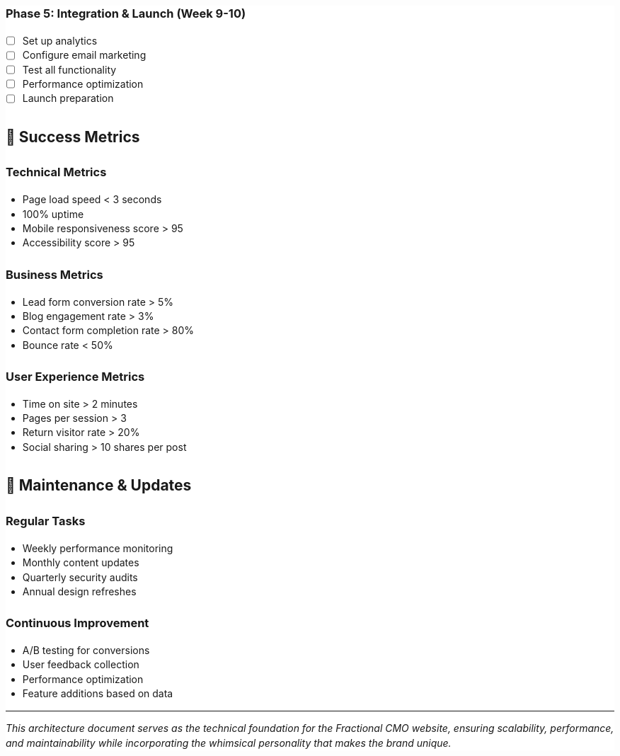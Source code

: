 ### **Phase 5: Integration & Launch (Week 9-10)**
- [ ] Set up analytics
- [ ] Configure email marketing
- [ ] Test all functionality
- [ ] Performance optimization
- [ ] Launch preparation

## 🎯 **Success Metrics**

### **Technical Metrics**
- Page load speed < 3 seconds
- 100% uptime
- Mobile responsiveness score > 95
- Accessibility score > 95

### **Business Metrics**
- Lead form conversion rate > 5%
- Blog engagement rate > 3%
- Contact form completion rate > 80%
- Bounce rate < 50%

### **User Experience Metrics**
- Time on site > 2 minutes
- Pages per session > 3
- Return visitor rate > 20%
- Social sharing > 10 shares per post

## 🔄 **Maintenance & Updates**

### **Regular Tasks**
- Weekly performance monitoring
- Monthly content updates
- Quarterly security audits
- Annual design refreshes

### **Continuous Improvement**
- A/B testing for conversions
- User feedback collection
- Performance optimization
- Feature additions based on data

---

*This architecture document serves as the technical foundation for the Fractional CMO website, ensuring scalability, performance, and maintainability while incorporating the whimsical personality that makes the brand unique.*


